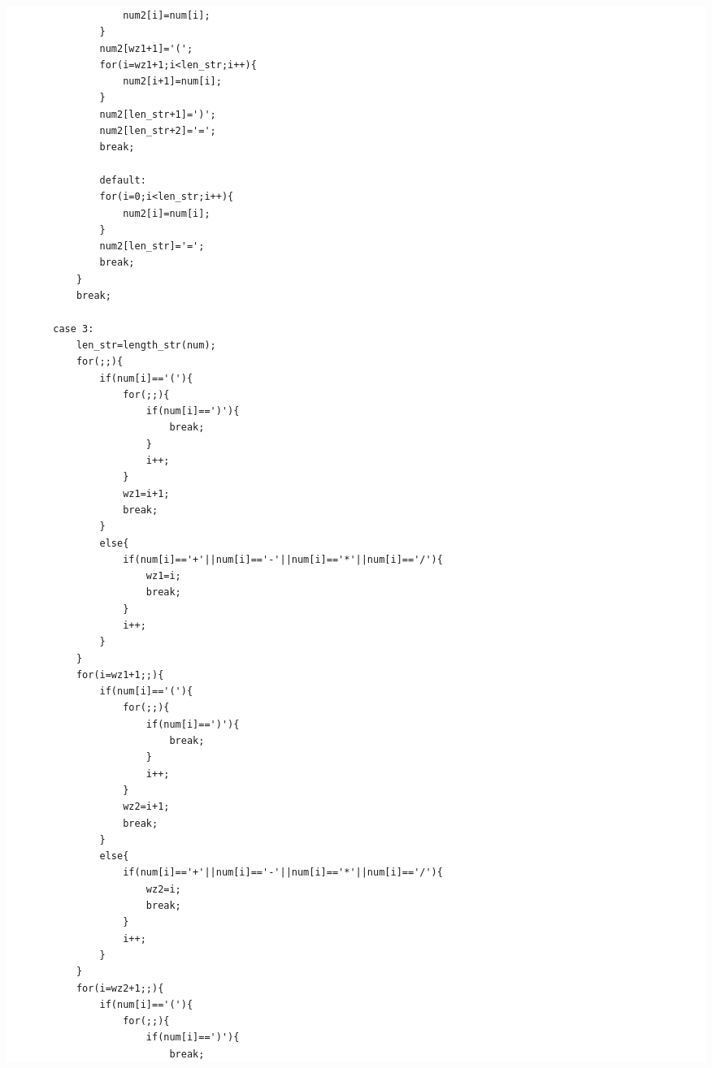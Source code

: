                         num2[i]=num[i];
                    }
                    num2[wz1+1]='(';
                    for(i=wz1+1;i<len_str;i++){
                        num2[i+1]=num[i];
                    }
                    num2[len_str+1]=')';
                    num2[len_str+2]='=';
                    break;
                    
                    default:
                    for(i=0;i<len_str;i++){
                        num2[i]=num[i];
                    }
                    num2[len_str]='=';
                    break;
                }
                break;
                    
            case 3:
                len_str=length_str(num);
                for(;;){
                    if(num[i]=='('){
                        for(;;){
                            if(num[i]==')'){
                                break;
                            }
                            i++;
                        }
                        wz1=i+1;
                        break;
                    }
                    else{
                        if(num[i]=='+'||num[i]=='-'||num[i]=='*'||num[i]=='/'){
                            wz1=i;
                            break;
                        }
                        i++;
                    }
                }
                for(i=wz1+1;;){
                    if(num[i]=='('){
                        for(;;){
                            if(num[i]==')'){
                                break;
                            }
                            i++;
                        }
                        wz2=i+1;
                        break;
                    }
                    else{
                        if(num[i]=='+'||num[i]=='-'||num[i]=='*'||num[i]=='/'){
                            wz2=i;
                            break;
                        }
                        i++;
                    }
                }
                for(i=wz2+1;;){
                    if(num[i]=='('){
                        for(;;){
                            if(num[i]==')'){
                                break;